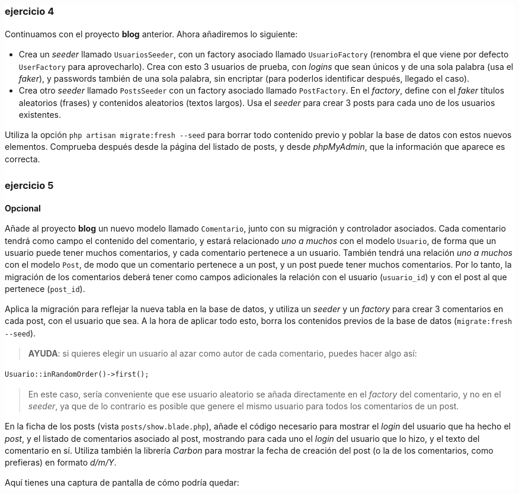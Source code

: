 ### ejercicio 4

Continuamos con el proyecto **blog** anterior. Ahora añadiremos lo siguiente:

- Crea un *seeder* llamado `UsuariosSeeder`, con un factory asociado llamado `UsuarioFactory` (renombra el que viene por defecto `UserFactory` para aprovecharlo). Crea con esto 3 usuarios de prueba, con *logins* que sean únicos y de una sola palabra (usa el *faker*), y passwords también de una sola palabra, sin encriptar (para poderlos identificar después, llegado el caso).
- Crea otro *seeder* llamado `PostsSeeder` con un factory asociado llamado `PostFactory`. En el *factory*, define con el *faker* títulos aleatorios (frases) y contenidos aleatorios (textos largos). Usa el *seeder* para crear 3 posts para cada uno de los usuarios existentes.

Utiliza la opción `php artisan migrate:fresh --seed` para borrar todo contenido previo y poblar la base de datos con estos nuevos elementos. Comprueba después desde la página del listado de posts, y desde *phpMyAdmin*, que la información que aparece es correcta.

### ejercicio 5

**Opcional**

Añade al proyecto **blog** un nuevo modelo llamado `Comentario`, junto con su migración y controlador asociados. Cada comentario tendrá como campo el contenido del comentario, y estará relacionado *uno a muchos* con el modelo `Usuario`, de forma que un usuario puede tener muchos comentarios, y cada comentario pertenece a un usuario. También tendrá una relación *uno a muchos* con el modelo `Post`, de modo que un comentario pertenece a un post, y un post puede tener muchos comentarios. Por lo tanto, la migración de los comentarios deberá tener como campos adicionales la relación con el usuario (`usuario_id`) y con el post al que pertenece (`post_id`).

Aplica la migración para reflejar la nueva tabla en la base de datos, y utiliza un *seeder* y un *factory* para crear 3 comentarios en cada post, con el usuario que sea. A la hora de aplicar todo esto, borra los contenidos previos de la base de datos (`migrate:fresh --seed`).

> **AYUDA**: si quieres elegir un usuario al azar como autor de cada comentario, puedes hacer algo así:

```
Usuario::inRandomOrder()->first();
```

> En este caso, sería conveniente que ese usuario aleatorio se añada directamente en el *factory* del comentario, y no en el *seeder*, ya que de lo contrario es posible que genere el mismo usuario para todos los comentarios de un post.

En la ficha de los posts (vista `posts/show.blade.php`), añade el código necesario para mostrar el *login* del usuario que ha hecho el *post*, y el listado de comentarios asociado al post, mostrando para cada uno el *login* del usuario que lo hizo, y el texto del comentario en sí. Utiliza también la librería *Carbon* para mostrar la fecha de creación del post (o la de los comentarios, como prefieras) en formato *d/m/Y*.

Aquí tienes una captura de pantalla de cómo podría quedar:
